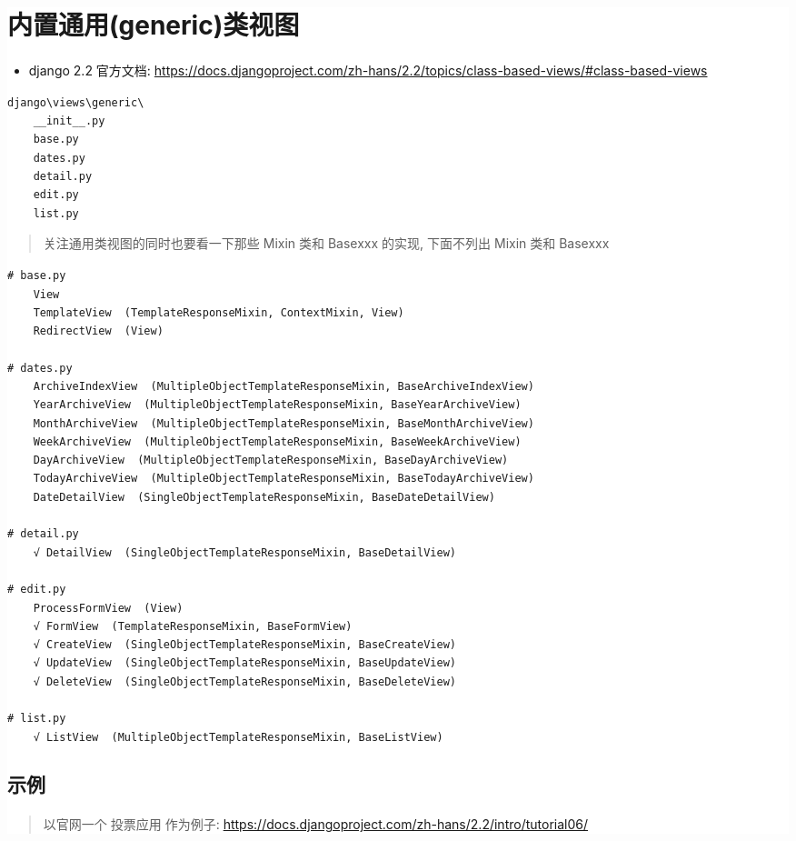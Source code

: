 

# 内置通用(generic)类视图

- django 2.2 官方文档:  https://docs.djangoproject.com/zh-hans/2.2/topics/class-based-views/#class-based-views

```
django\views\generic\
    __init__.py
    base.py
    dates.py
    detail.py
    edit.py
    list.py
```

> 关注通用类视图的同时也要看一下那些 Mixin 类和 Basexxx 的实现,  下面不列出 Mixin 类和 Basexxx



```
# base.py
    View
    TemplateView  (TemplateResponseMixin, ContextMixin, View)
    RedirectView  (View)

# dates.py
    ArchiveIndexView  (MultipleObjectTemplateResponseMixin, BaseArchiveIndexView)
    YearArchiveView  (MultipleObjectTemplateResponseMixin, BaseYearArchiveView)
    MonthArchiveView  (MultipleObjectTemplateResponseMixin, BaseMonthArchiveView)
    WeekArchiveView  (MultipleObjectTemplateResponseMixin, BaseWeekArchiveView)
    DayArchiveView  (MultipleObjectTemplateResponseMixin, BaseDayArchiveView)
    TodayArchiveView  (MultipleObjectTemplateResponseMixin, BaseTodayArchiveView)
    DateDetailView  (SingleObjectTemplateResponseMixin, BaseDateDetailView)

# detail.py
    √ DetailView  (SingleObjectTemplateResponseMixin, BaseDetailView)

# edit.py
    ProcessFormView  (View)
    √ FormView  (TemplateResponseMixin, BaseFormView)
    √ CreateView  (SingleObjectTemplateResponseMixin, BaseCreateView)
    √ UpdateView  (SingleObjectTemplateResponseMixin, BaseUpdateView)
    √ DeleteView  (SingleObjectTemplateResponseMixin, BaseDeleteView)
    
# list.py
    √ ListView  (MultipleObjectTemplateResponseMixin, BaseListView)
```

## 示例

> 以官网一个 投票应用 作为例子:   https://docs.djangoproject.com/zh-hans/2.2/intro/tutorial06/ 
